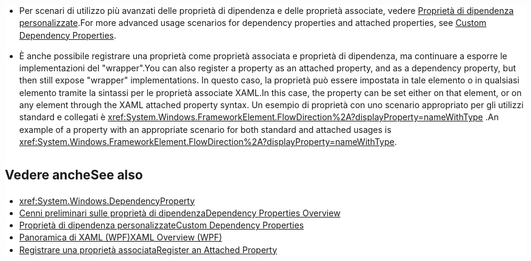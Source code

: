 - <span data-ttu-id="cf180-210">Per scenari di utilizzo più avanzati delle proprietà di dipendenza e delle proprietà associate, vedere [Proprietà di dipendenza personalizzate](custom-dependency-properties.md).</span><span class="sxs-lookup"><span data-stu-id="cf180-210">For more advanced usage scenarios for dependency properties and attached properties, see [Custom Dependency Properties](custom-dependency-properties.md).</span></span>

- <span data-ttu-id="cf180-211">È anche possibile registrare una proprietà come proprietà associata e proprietà di dipendenza, ma continuare a esporre le implementazioni del "wrapper".</span><span class="sxs-lookup"><span data-stu-id="cf180-211">You can also register a property as an attached property, and as a dependency property, but then still expose "wrapper" implementations.</span></span> <span data-ttu-id="cf180-212">In questo caso, la proprietà può essere impostata in tale elemento o in qualsiasi elemento tramite la sintassi per le proprietà associate XAML.</span><span class="sxs-lookup"><span data-stu-id="cf180-212">In this case, the property can be set either on that element, or on any element through the XAML attached property syntax.</span></span> <span data-ttu-id="cf180-213">Un esempio di proprietà con uno scenario appropriato per gli utilizzi standard e collegati è <xref:System.Windows.FrameworkElement.FlowDirection%2A?displayProperty=nameWithType> .</span><span class="sxs-lookup"><span data-stu-id="cf180-213">An example of a property with an appropriate scenario for both standard and attached usages is <xref:System.Windows.FrameworkElement.FlowDirection%2A?displayProperty=nameWithType>.</span></span>

## <a name="see-also"></a><span data-ttu-id="cf180-214">Vedere anche</span><span class="sxs-lookup"><span data-stu-id="cf180-214">See also</span></span>

- <xref:System.Windows.DependencyProperty>
- [<span data-ttu-id="cf180-215">Cenni preliminari sulle proprietà di dipendenza</span><span class="sxs-lookup"><span data-stu-id="cf180-215">Dependency Properties Overview</span></span>](dependency-properties-overview.md)
- [<span data-ttu-id="cf180-216">Proprietà di dipendenza personalizzate</span><span class="sxs-lookup"><span data-stu-id="cf180-216">Custom Dependency Properties</span></span>](custom-dependency-properties.md)
- [<span data-ttu-id="cf180-217">Panoramica di XAML (WPF)</span><span class="sxs-lookup"><span data-stu-id="cf180-217">XAML Overview (WPF)</span></span>](../../../desktop-wpf/fundamentals/xaml.md)
- [<span data-ttu-id="cf180-218">Registrare una proprietà associata</span><span class="sxs-lookup"><span data-stu-id="cf180-218">Register an Attached Property</span></span>](how-to-register-an-attached-property.md)
